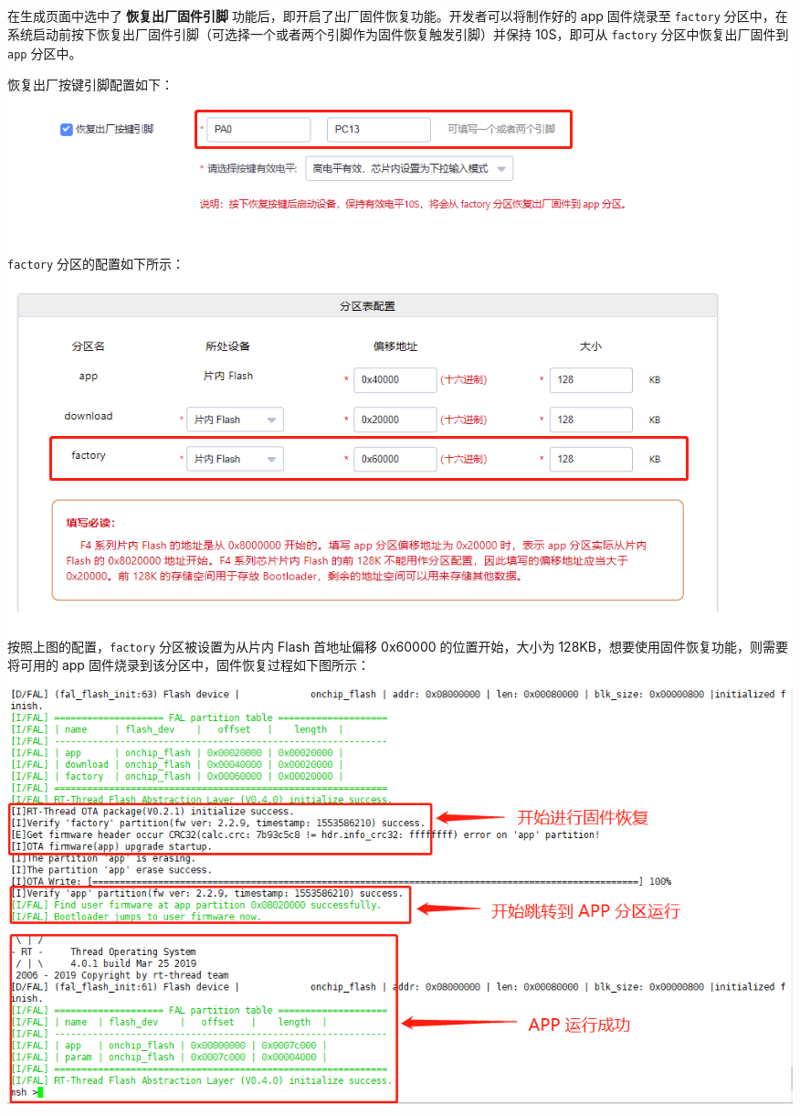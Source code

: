 在生成页面中选中了 **恢复出厂固件引脚** 功能后，即开启了出厂固件恢复功能。开发者可以将制作好的 app 固件烧录至 `factory` 分区中，在系统启动前按下恢复出厂固件引脚（可选择一个或者两个引脚作为固件恢复触发引脚）并保持 10S，即可从 `factory` 分区中恢复出厂固件到 `app` 分区中。

恢复出厂按键引脚配置如下：

![1553830878300](figures/1553830878300.png)

`factory` 分区的配置如下所示：

![1553832436431](figures/1553832436431.png)

按照上图的配置，`factory` 分区被设置为从片内 Flash 首地址偏移 0x60000 的位置开始，大小为 128KB，想要使用固件恢复功能，则需要将可用的 app 固件烧录到该分区中，固件恢复过程如下图所示：

![1553840590537](figures/1553840590537.png)
